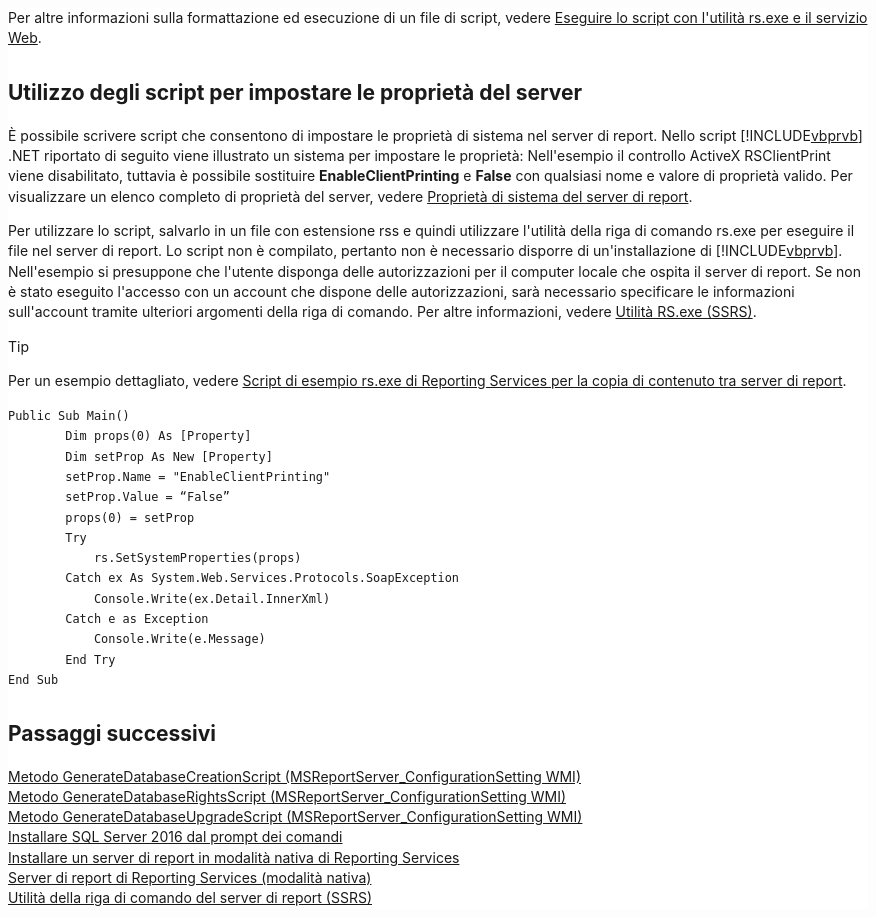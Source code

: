  Per altre informazioni sulla formattazione ed esecuzione di un file di script, vedere [Eseguire lo script con l'utilità rs.exe e il servizio Web](../../reporting-services/tools/script-with-the-rs-exe-utility-and-the-web-service.md).  
  
## <a name="using-scripts-to-set-server-properties"></a>Utilizzo degli script per impostare le proprietà del server  
 È possibile scrivere script che consentono di impostare le proprietà di sistema nel server di report. Nello script [!INCLUDE[vbprvb](../../includes/vbprvb-md.md)] .NET riportato di seguito viene illustrato un sistema per impostare le proprietà: Nell'esempio il controllo ActiveX RSClientPrint viene disabilitato, tuttavia è possibile sostituire **EnableClientPrinting** e **False** con qualsiasi nome e valore di proprietà valido. Per visualizzare un elenco completo di proprietà del server, vedere [Proprietà di sistema del server di report](../../reporting-services/report-server-web-service/net-framework/reporting-services-properties-report-server-system-properties.md).  
  
 Per utilizzare lo script, salvarlo in un file con estensione rss e quindi utilizzare l'utilità della riga di comando rs.exe per eseguire il file nel server di report. Lo script non è compilato, pertanto non è necessario disporre di un'installazione di [!INCLUDE[vbprvb](../../includes/vbprvb-md.md)]. Nell'esempio si presuppone che l'utente disponga delle autorizzazioni per il computer locale che ospita il server di report. Se non è stato eseguito l'accesso con un account che dispone delle autorizzazioni, sarà necessario specificare le informazioni sull'account tramite ulteriori argomenti della riga di comando. Per altre informazioni, vedere [Utilità RS.exe &#40;SSRS&#41;](../../reporting-services/tools/rs-exe-utility-ssrs.md).  
  
> [!TIP]  
>  Per un esempio dettagliato, vedere [Script di esempio rs.exe di Reporting Services per la copia di contenuto tra server di report](../../reporting-services/tools/sample-reporting-services-rs-exe-script-to-copy-content-between-report-servers.md).  
  
```  
Public Sub Main()  
        Dim props(0) As [Property]  
        Dim setProp As New [Property]  
        setProp.Name = "EnableClientPrinting"  
        setProp.Value = “False”   
        props(0) = setProp  
        Try  
            rs.SetSystemProperties(props)  
        Catch ex As System.Web.Services.Protocols.SoapException  
            Console.Write(ex.Detail.InnerXml)  
        Catch e as Exception  
            Console.Write(e.Message)  
        End Try  
End Sub  
```

## <a name="next-steps"></a>Passaggi successivi

[Metodo GenerateDatabaseCreationScript &#40;MSReportServer_ConfigurationSetting WMI&#41;](../../reporting-services/wmi-provider-library-reference/configurationsetting-method-generatedatabasecreationscript.md)   
[Metodo GenerateDatabaseRightsScript &#40;MSReportServer_ConfigurationSetting WMI&#41;](../../reporting-services/wmi-provider-library-reference/configurationsetting-method-generatedatabaserightsscript.md)   
[Metodo GenerateDatabaseUpgradeScript &#40;MSReportServer_ConfigurationSetting WMI&#41;](../../reporting-services/wmi-provider-library-reference/configurationsetting-method-generatedatabaseupgradescript.md)   
[Installare SQL Server 2016 dal prompt dei comandi](../../database-engine/install-windows/install-sql-server-2016-from-the-command-prompt.md)   
[Installare un server di report in modalità nativa di Reporting Services](~/reporting-services/install-windows/install-reporting-services-native-mode-report-server.md)   
[Server di report di Reporting Services &#40;modalità nativa&#41;](../../reporting-services/report-server/reporting-services-report-server-native-mode.md)   
[Utilità della riga di comando del server di report &#40;SSRS&#41;](../../reporting-services/tools/report-server-command-prompt-utilities-ssrs.md)   